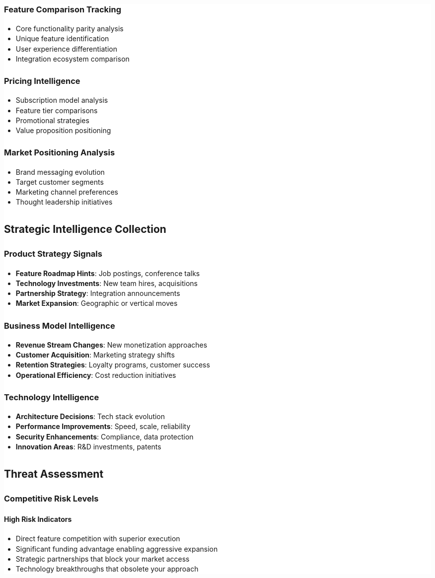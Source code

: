 ### Feature Comparison Tracking
- Core functionality parity analysis
- Unique feature identification
- User experience differentiation
- Integration ecosystem comparison

### Pricing Intelligence
- Subscription model analysis
- Feature tier comparisons
- Promotional strategies
- Value proposition positioning

### Market Positioning Analysis
- Brand messaging evolution
- Target customer segments
- Marketing channel preferences
- Thought leadership initiatives

## Strategic Intelligence Collection

### Product Strategy Signals
- **Feature Roadmap Hints**: Job postings, conference talks
- **Technology Investments**: New team hires, acquisitions
- **Partnership Strategy**: Integration announcements
- **Market Expansion**: Geographic or vertical moves

### Business Model Intelligence
- **Revenue Stream Changes**: New monetization approaches
- **Customer Acquisition**: Marketing strategy shifts
- **Retention Strategies**: Loyalty programs, customer success
- **Operational Efficiency**: Cost reduction initiatives

### Technology Intelligence
- **Architecture Decisions**: Tech stack evolution
- **Performance Improvements**: Speed, scale, reliability
- **Security Enhancements**: Compliance, data protection
- **Innovation Areas**: R&D investments, patents

## Threat Assessment

### Competitive Risk Levels

#### High Risk Indicators
- Direct feature competition with superior execution
- Significant funding advantage enabling aggressive expansion
- Strategic partnerships that block your market access
- Technology breakthroughs that obsolete your approach
